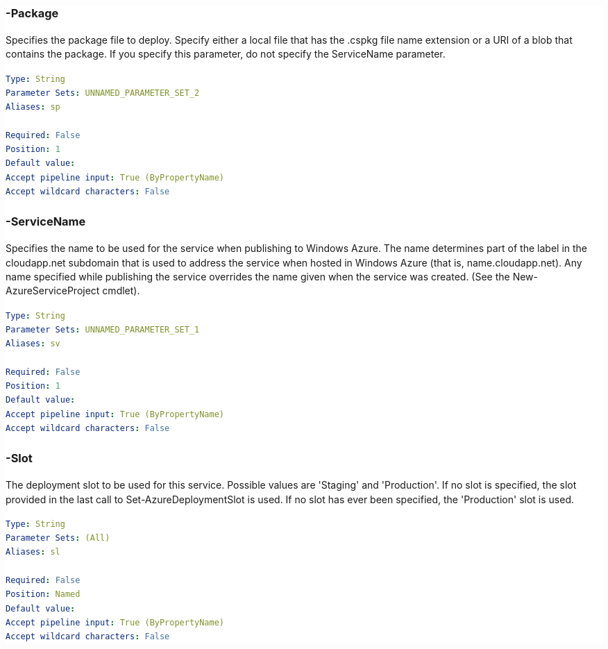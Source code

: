 ### -Package
Specifies the package file to deploy.
Specify either a local file that has the .cspkg file name extension or a URI of a blob that contains the package.
If you specify this parameter, do not specify the ServiceName parameter.

```yaml
Type: String
Parameter Sets: UNNAMED_PARAMETER_SET_2
Aliases: sp

Required: False
Position: 1
Default value: 
Accept pipeline input: True (ByPropertyName)
Accept wildcard characters: False
```

### -ServiceName
Specifies the name to be used for the service when publishing to Windows Azure.
The name determines part of the label in the cloudapp.net subdomain that is used to address the service when hosted in Windows Azure (that is, name.cloudapp.net).
Any name specified while publishing the service overrides the name given when the service was created.
(See the New-AzureServiceProject cmdlet).

```yaml
Type: String
Parameter Sets: UNNAMED_PARAMETER_SET_1
Aliases: sv

Required: False
Position: 1
Default value: 
Accept pipeline input: True (ByPropertyName)
Accept wildcard characters: False
```

### -Slot
The deployment slot to be used for this service.
Possible values are 'Staging' and 'Production'.
If no slot is specified, the slot provided in the last call to Set-AzureDeploymentSlot is used.
If no slot has ever been specified, the 'Production' slot is used.

```yaml
Type: String
Parameter Sets: (All)
Aliases: sl

Required: False
Position: Named
Default value: 
Accept pipeline input: True (ByPropertyName)
Accept wildcard characters: False
```
